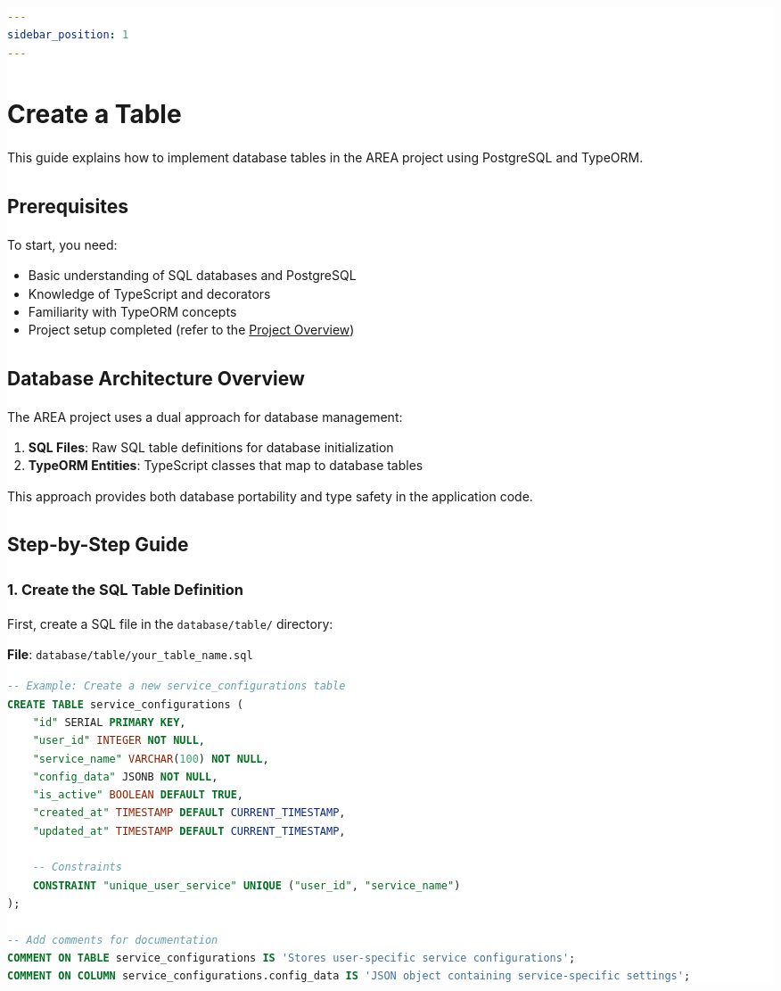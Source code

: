```yaml
---
sidebar_position: 1
---
```


# Create a Table

This guide explains how to implement database tables in the AREA project using PostgreSQL and TypeORM.

## Prerequisites

To start, you need:
- Basic understanding of SQL databases and PostgreSQL
- Knowledge of TypeScript and decorators
- Familiarity with TypeORM concepts
- Project setup completed (refer to the [Project Overview](../intro.md))

## Database Architecture Overview

The AREA project uses a dual approach for database management:
1. **SQL Files**: Raw SQL table definitions for database initialization
2. **TypeORM Entities**: TypeScript classes that map to database tables

This approach provides both database portability and type safety in the application code.

## Step-by-Step Guide

### 1. Create the SQL Table Definition

First, create a SQL file in the `database/table/` directory:

**File**: `database/table/your_table_name.sql`

```sql
-- Example: Create a new service_configurations table
CREATE TABLE service_configurations (
    "id" SERIAL PRIMARY KEY,
    "user_id" INTEGER NOT NULL,
    "service_name" VARCHAR(100) NOT NULL,
    "config_data" JSONB NOT NULL,
    "is_active" BOOLEAN DEFAULT TRUE,
    "created_at" TIMESTAMP DEFAULT CURRENT_TIMESTAMP,
    "updated_at" TIMESTAMP DEFAULT CURRENT_TIMESTAMP,

    -- Constraints
    CONSTRAINT "unique_user_service" UNIQUE ("user_id", "service_name")
);

-- Add comments for documentation
COMMENT ON TABLE service_configurations IS 'Stores user-specific service configurations';
COMMENT ON COLUMN service_configurations.config_data IS 'JSON object containing service-specific settings';
```
